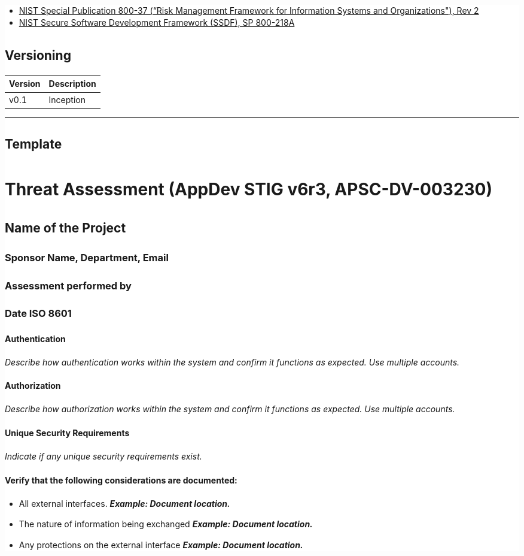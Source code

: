  + [NIST Special Publication 800-37 (“Risk Management Framework for Information Systems and Organizations"), Rev 2](https://nvlpubs.nist.gov/nistpubs/SpecialPublications/NIST.SP.800-37r2.pdf)
 + [NIST Secure Software Development Framework (SSDF), SP 800-218A](https://nvlpubs.nist.gov/nistpubs/SpecialPublications/NIST.SP.800-218A.pdf)


## Versioning

|Version       |Description                                                                                                         |
|--------------|--------------------------------------------------------------------------------------------------------------------|
|v0.1          | Inception|

____________________________________________________________________________________________________________________________________
## **Template**

# Threat Assessment  (AppDev STIG v6r3, APSC-DV-003230)

## Name of the Project

### Sponsor Name, Department, Email

### Assessment performed by

### Date ISO 8601

#### Authentication

*Describe how authentication works within the system and confirm it functions as expected. Use multiple accounts.*

#### Authorization

*Describe how authorization works within the system and confirm it functions as expected. Use multiple accounts.*

#### Unique Security Requirements

*Indicate if any unique security requirements exist.*

#### Verify that the following considerations are documented:

+ All external interfaces.
  ***Example: Document location.***

+ The nature of information being exchanged
  ***Example: Document location.***

+ Any protections on the external interface
  ***Example: Document location.***

